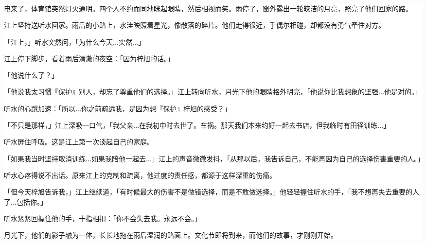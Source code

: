 电来了，体育馆突然灯火通明。四个人不约而同地眯起眼睛，然后相视而笑。雨停了，窗外露出一轮皎洁的月亮，照亮了他们回家的路。

江上坚持送听水回家。雨后的小路上，水洼映照着星光，像散落的碎片。他们走得很近，手偶尔相碰，却都没有勇气牵住对方。

「江上，」听水突然问，「为什么今天…突然…」

江上停下脚步，看着雨后清澈的夜空：「因为梓旭的话。」

「他说什么了？」

「他说我太习惯『保护』别人，却忘了尊重他们的选择。」江上转向听水，月光下他的眼睛格外明亮，「他说你比我想象的坚强…他是对的。」

听水的心跳加速：「所以…你之前疏远我，是因为想『保护』梓旭的感受？」

「不只是那样，」江上深吸一口气，「我父亲…在我初中时去世了。车祸。那天我们本来约好一起去书店，但我临时有田径训练…」

听水屏住呼吸。这是江上第一次谈起自己的家庭。

「如果我当时坚持取消训练…如果我陪他一起去…」江上的声音微微发抖，「从那以后，我告诉自己，不能再因为自己的选择伤害重要的人。」

听水心疼得说不出话。原来江上的克制和疏离，他过度的责任感，都源于这样深重的伤痛。

「但今天梓旭告诉我，」江上继续道，「有时候最大的伤害不是做错选择，而是不敢做选择。」他轻轻握住听水的手，「我不想再失去重要的人了…包括你。」

听水紧紧回握住他的手，十指相扣：「你不会失去我。永远不会。」

月光下，他们的影子融为一体，长长地拖在雨后湿润的路面上。文化节即将到来，而他们的故事，才刚刚开始。
